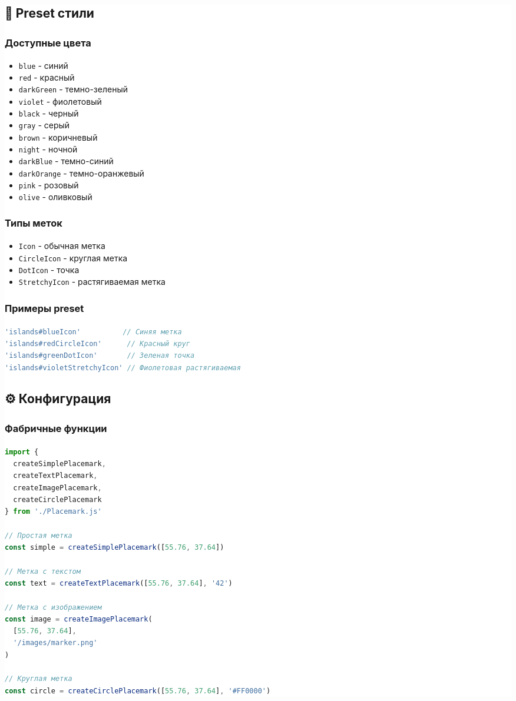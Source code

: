 ## 🎨 Preset стили

### Доступные цвета
- `blue` - синий
- `red` - красный
- `darkGreen` - темно-зеленый
- `violet` - фиолетовый
- `black` - черный
- `gray` - серый
- `brown` - коричневый
- `night` - ночной
- `darkBlue` - темно-синий
- `darkOrange` - темно-оранжевый
- `pink` - розовый
- `olive` - оливковый

### Типы меток
- `Icon` - обычная метка
- `CircleIcon` - круглая метка
- `DotIcon` - точка
- `StretchyIcon` - растягиваемая метка

### Примеры preset
```javascript
'islands#blueIcon'          // Синяя метка
'islands#redCircleIcon'      // Красный круг
'islands#greenDotIcon'       // Зеленая точка
'islands#violetStretchyIcon' // Фиолетовая растягиваемая
```

## ⚙️ Конфигурация

### Фабричные функции

```javascript
import {
  createSimplePlacemark,
  createTextPlacemark,
  createImagePlacemark,
  createCirclePlacemark
} from './Placemark.js'

// Простая метка
const simple = createSimplePlacemark([55.76, 37.64])

// Метка с текстом
const text = createTextPlacemark([55.76, 37.64], '42')

// Метка с изображением
const image = createImagePlacemark(
  [55.76, 37.64],
  '/images/marker.png'
)

// Круглая метка
const circle = createCirclePlacemark([55.76, 37.64], '#FF0000')
```
